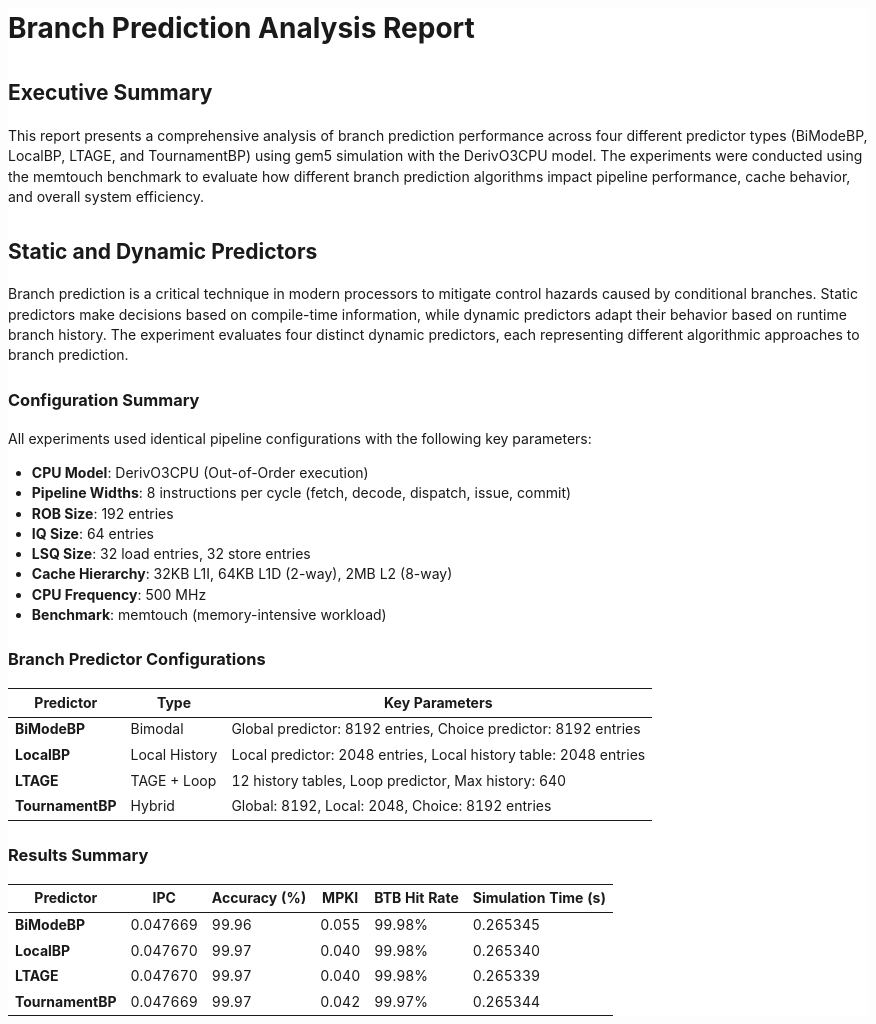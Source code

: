 # Branch Prediction Analysis Report

## Executive Summary

This report presents a comprehensive analysis of branch prediction performance across four different predictor types (BiModeBP, LocalBP, LTAGE, and TournamentBP) using gem5 simulation with the DerivO3CPU model. The experiments were conducted using the memtouch benchmark to evaluate how different branch prediction algorithms impact pipeline performance, cache behavior, and overall system efficiency.

## Static and Dynamic Predictors

Branch prediction is a critical technique in modern processors to mitigate control hazards caused by conditional branches. Static predictors make decisions based on compile-time information, while dynamic predictors adapt their behavior based on runtime branch history. The experiment evaluates four distinct dynamic predictors, each representing different algorithmic approaches to branch prediction.

### Configuration Summary

All experiments used identical pipeline configurations with the following key parameters:
- **CPU Model**: DerivO3CPU (Out-of-Order execution)
- **Pipeline Widths**: 8 instructions per cycle (fetch, decode, dispatch, issue, commit)
- **ROB Size**: 192 entries
- **IQ Size**: 64 entries  
- **LSQ Size**: 32 load entries, 32 store entries
- **Cache Hierarchy**: 32KB L1I, 64KB L1D (2-way), 2MB L2 (8-way)
- **CPU Frequency**: 500 MHz
- **Benchmark**: memtouch (memory-intensive workload)

### Branch Predictor Configurations

| Predictor | Type | Key Parameters |
|-----------|------|----------------|
| **BiModeBP** | Bimodal | Global predictor: 8192 entries, Choice predictor: 8192 entries |
| **LocalBP** | Local History | Local predictor: 2048 entries, Local history table: 2048 entries |
| **LTAGE** | TAGE + Loop | 12 history tables, Loop predictor, Max history: 640 |
| **TournamentBP** | Hybrid | Global: 8192, Local: 2048, Choice: 8192 entries |

### Results Summary

| Predictor | IPC | Accuracy (%) | MPKI | BTB Hit Rate | Simulation Time (s) |
|-----------|-----|--------------|------|--------------|-------------------|
| **BiModeBP** | 0.047669 | 99.96 | 0.055 | 99.98% | 0.265345 |
| **LocalBP** | 0.047670 | 99.97 | 0.040 | 99.98% | 0.265340 |
| **LTAGE** | 0.047670 | 99.97 | 0.040 | 99.98% | 0.265339 |
| **TournamentBP** | 0.047669 | 99.97 | 0.042 | 99.97% | 0.265344 |
